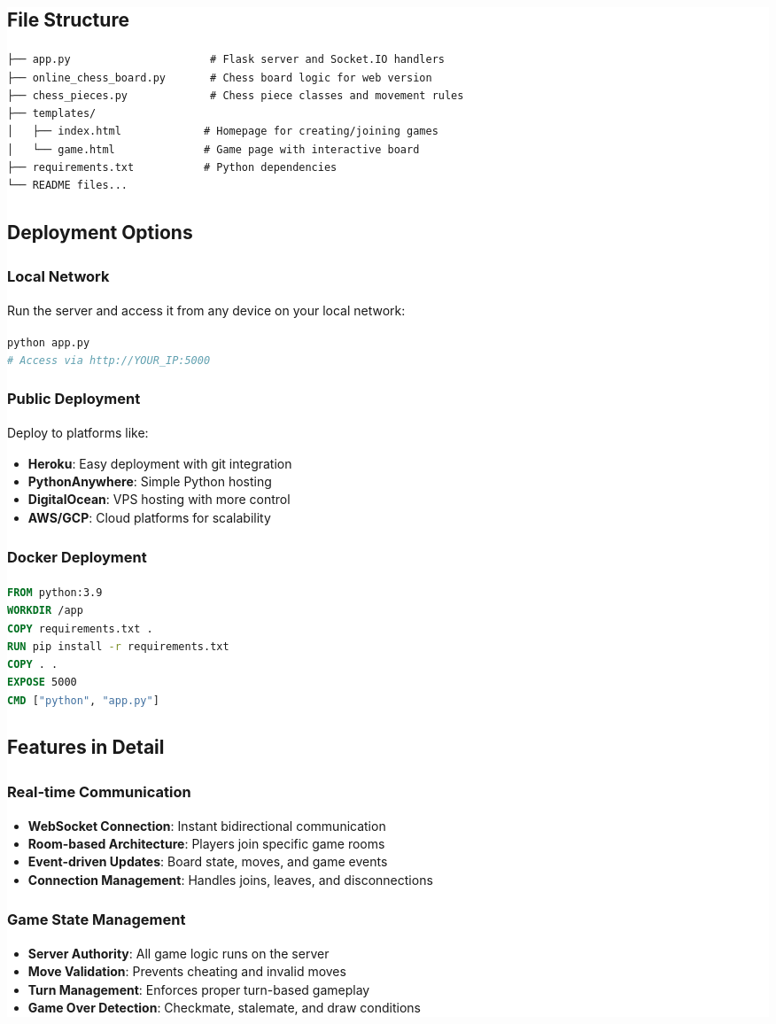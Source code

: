 ## File Structure

```
├── app.py                      # Flask server and Socket.IO handlers
├── online_chess_board.py       # Chess board logic for web version
├── chess_pieces.py             # Chess piece classes and movement rules
├── templates/
│   ├── index.html             # Homepage for creating/joining games
│   └── game.html              # Game page with interactive board
├── requirements.txt           # Python dependencies
└── README files...
```

## Deployment Options

### Local Network
Run the server and access it from any device on your local network:
```bash
python app.py
# Access via http://YOUR_IP:5000
```

### Public Deployment
Deploy to platforms like:
- **Heroku**: Easy deployment with git integration
- **PythonAnywhere**: Simple Python hosting
- **DigitalOcean**: VPS hosting with more control
- **AWS/GCP**: Cloud platforms for scalability

### Docker Deployment
```dockerfile
FROM python:3.9
WORKDIR /app
COPY requirements.txt .
RUN pip install -r requirements.txt
COPY . .
EXPOSE 5000
CMD ["python", "app.py"]
```

## Features in Detail

### Real-time Communication
- **WebSocket Connection**: Instant bidirectional communication
- **Room-based Architecture**: Players join specific game rooms
- **Event-driven Updates**: Board state, moves, and game events
- **Connection Management**: Handles joins, leaves, and disconnections

### Game State Management
- **Server Authority**: All game logic runs on the server
- **Move Validation**: Prevents cheating and invalid moves
- **Turn Management**: Enforces proper turn-based gameplay
- **Game Over Detection**: Checkmate, stalemate, and draw conditions
